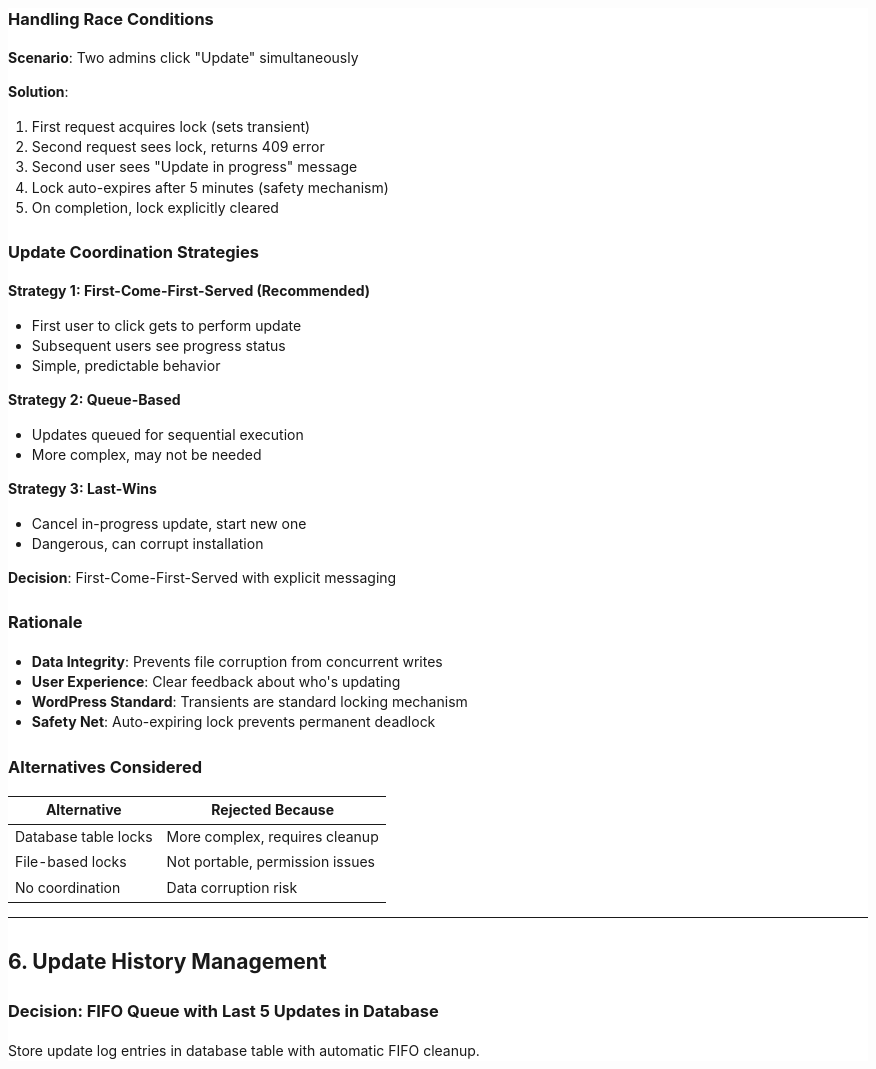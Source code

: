 ### Handling Race Conditions

**Scenario**: Two admins click "Update" simultaneously

**Solution**:
1. First request acquires lock (sets transient)
2. Second request sees lock, returns 409 error
3. Second user sees "Update in progress" message
4. Lock auto-expires after 5 minutes (safety mechanism)
5. On completion, lock explicitly cleared

### Update Coordination Strategies

**Strategy 1: First-Come-First-Served (Recommended)**
- First user to click gets to perform update
- Subsequent users see progress status
- Simple, predictable behavior

**Strategy 2: Queue-Based**
- Updates queued for sequential execution
- More complex, may not be needed

**Strategy 3: Last-Wins**
- Cancel in-progress update, start new one
- Dangerous, can corrupt installation

**Decision**: First-Come-First-Served with explicit messaging

### Rationale

- **Data Integrity**: Prevents file corruption from concurrent writes
- **User Experience**: Clear feedback about who's updating
- **WordPress Standard**: Transients are standard locking mechanism
- **Safety Net**: Auto-expiring lock prevents permanent deadlock

### Alternatives Considered

| Alternative | Rejected Because |
|-------------|------------------|
| Database table locks | More complex, requires cleanup |
| File-based locks | Not portable, permission issues |
| No coordination | Data corruption risk |

---

## 6. Update History Management

### Decision: FIFO Queue with Last 5 Updates in Database

Store update log entries in database table with automatic FIFO cleanup.
